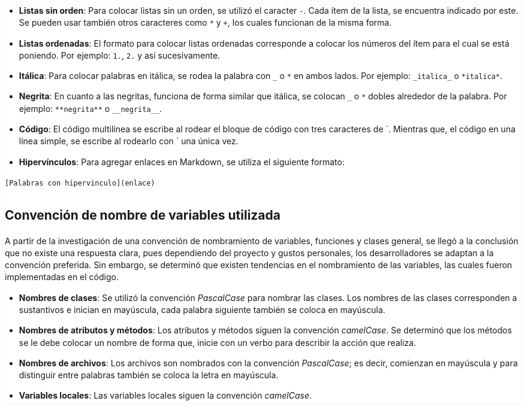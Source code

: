 - __Listas sin orden__:
Para colocar listas sin un orden, se utilizó el caracter `-`. Cada ítem de la lista, se encuentra indicado por este. Se pueden usar también otros caracteres como `*` y `+`, los cuales funcionan de la misma forma.

- __Listas ordenadas__:
El formato para colocar listas ordenadas corresponde a colocar los números del ítem para el cual se está poniendo. Por ejemplo: `1.`, `2.` y así sucesivamente.

- __Itálica__:
Para colocar palabras en itálica, se rodea la palabra con `_` o `*` en ambos lados. Por ejemplo: `_italica_` o `*italica*`.

- __Negrita__:
En cuanto a las negritas, funciona de forma similar que itálica, se colocan `_` o `*` dobles alrededor de la palabra. Por ejemplo: `**negrita**` o `__negrita__`.

- __Código__:
El código multilínea se escribe al rodear el bloque de código con tres caracteres de \`. Mientras que, el código en una línea simple, se escribe al rodearlo con \` una única vez.

- __Hipervínculos__:
Para agregar enlaces en Markdown, se utiliza el siguiente formato:

```
[Palabras con hipervinculo](enlace)
```

## Convención de nombre de variables utilizada

A partir de la investigación de una convención de nombramiento de variables, funciones y clases general, se llegó a la conclusión que no existe una respuesta clara, pues dependiendo del proyecto y gustos personales, los desarrolladores se adaptan a la convención preferida. Sin embargo, se determinó que existen tendencias en el nombramiento de las variables, las cuales fueron implementadas en el código.

* __Nombres de clases__: Se utilizó la convención _PascalCase_ para nombrar las clases. Los nombres de las clases corresponden a sustantivos e inician en mayúscula, cada palabra siguiente también se coloca en mayúscula.

* __Nombres de atributos y métodos__: Los atributos y métodos siguen la convención _camelCase_. Se determinó que los métodos se le debe colocar un nombre de forma que, inicie con un verbo para describir la acción que realiza.

* __Nombres de archivos__: Los archivos son nombrados con la convención _PascalCase_; es decir, comienzan en mayúscula y para distinguir entre palabras también se coloca la letra en mayúscula.

* __Variables locales__: Las variables locales siguen la convención _camelCase_.